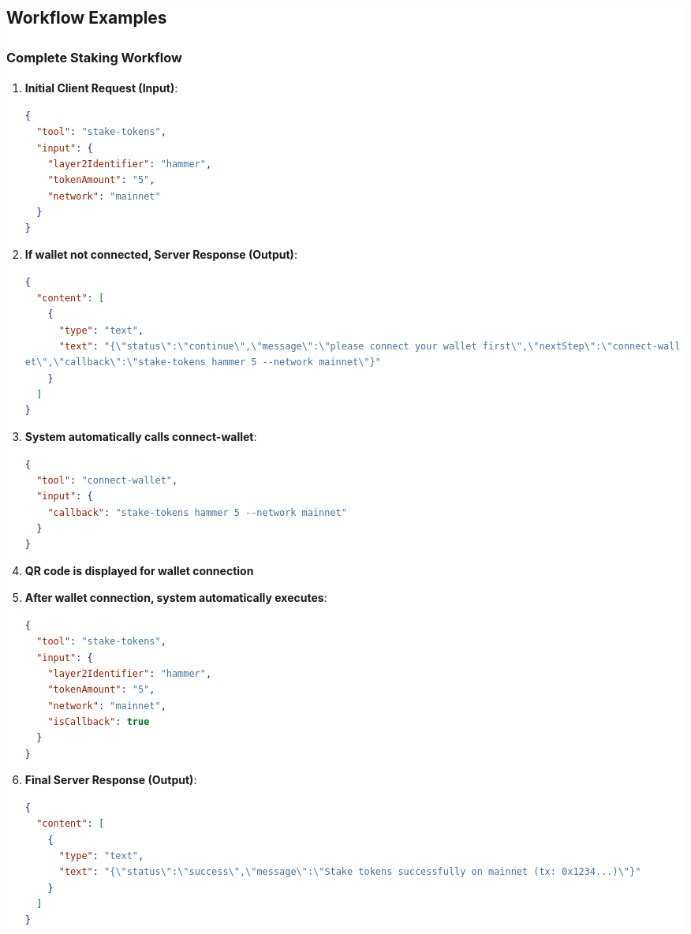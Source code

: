 ## Workflow Examples

### Complete Staking Workflow

1. **Initial Client Request (Input)**:
   ```json
   {
     "tool": "stake-tokens",
     "input": {
       "layer2Identifier": "hammer",
       "tokenAmount": "5",
       "network": "mainnet"
     }
   }
   ```

2. **If wallet not connected, Server Response (Output)**:
   ```json
   {
     "content": [
       {
         "type": "text",
         "text": "{\"status\":\"continue\",\"message\":\"please connect your wallet first\",\"nextStep\":\"connect-wallet\",\"callback\":\"stake-tokens hammer 5 --network mainnet\"}"
       }
     ]
   }
   ```

3. **System automatically calls connect-wallet**:
   ```json
   {
     "tool": "connect-wallet",
     "input": {
       "callback": "stake-tokens hammer 5 --network mainnet"
     }
   }
   ```

4. **QR code is displayed for wallet connection**

5. **After wallet connection, system automatically executes**:
   ```json
   {
     "tool": "stake-tokens",
     "input": {
       "layer2Identifier": "hammer",
       "tokenAmount": "5",
       "network": "mainnet",
       "isCallback": true
     }
   }
   ```

6. **Final Server Response (Output)**:
   ```json
   {
     "content": [
       {
         "type": "text",
         "text": "{\"status\":\"success\",\"message\":\"Stake tokens successfully on mainnet (tx: 0x1234...)\"}"
       }
     ]
   }
   ```
